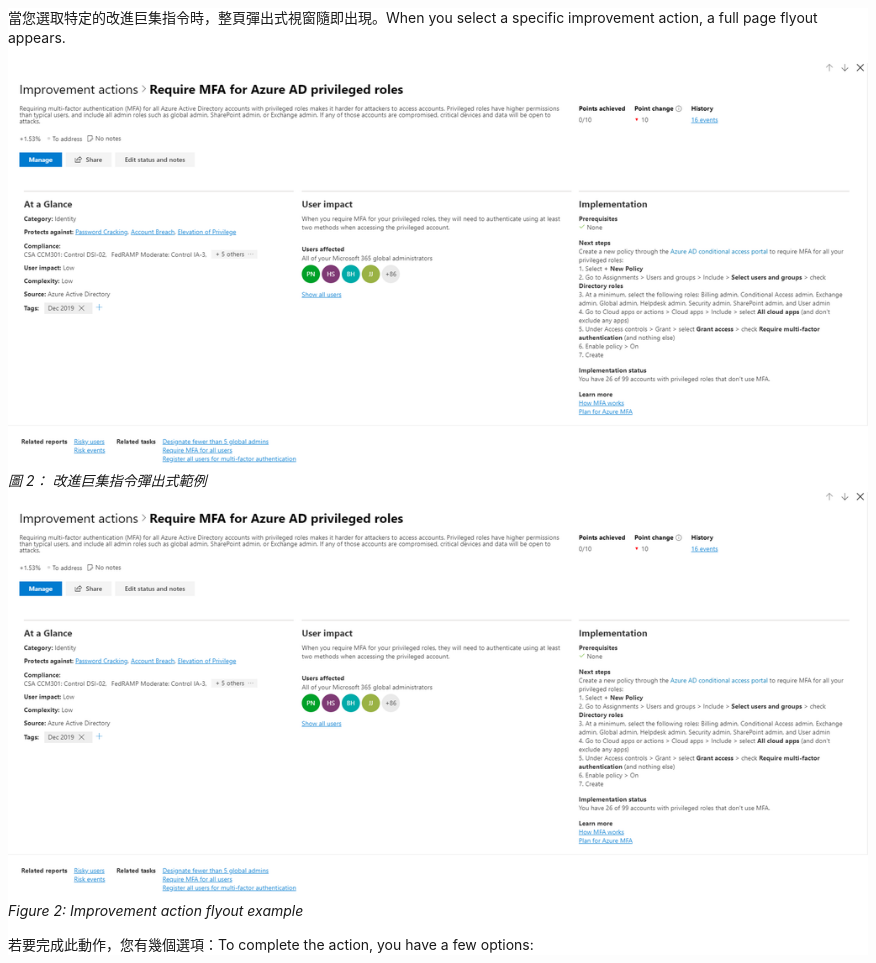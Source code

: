 <span data-ttu-id="25e51-175">當您選取特定的改進巨集指令時，整頁彈出式視窗隨即出現。</span><span class="sxs-lookup"><span data-stu-id="25e51-175">When you select a specific improvement action, a full page flyout appears.</span></span>  

<span data-ttu-id="25e51-176">![改進巨集指令彈出式範例](../media/secure-score/secure-score-improvement-action.png)
*圖 2： 改進巨集指令彈出式範例*</span><span class="sxs-lookup"><span data-stu-id="25e51-176">![Improvement action flyout example](../media/secure-score/secure-score-improvement-action.png)
*Figure 2: Improvement action flyout example*</span></span>

<span data-ttu-id="25e51-177">若要完成此動作，您有幾個選項：</span><span class="sxs-lookup"><span data-stu-id="25e51-177">To complete the action, you have a few options:</span></span>
